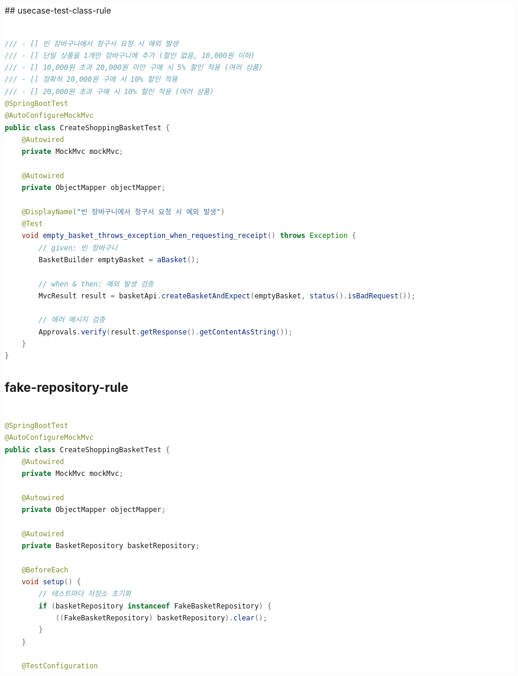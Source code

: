 </protocol-driver>
## usecase-test-class-rule

<usecase-test-class-rule>

```java

/// - [] 빈 장바구니에서 청구서 요청 시 예외 발생
/// - [] 단일 상품을 1개만 장바구니에 추가 (할인 없음, 10,000원 이하)
/// - [] 10,000원 초과 20,000원 미만 구매 시 5% 할인 적용 (여러 상품)
/// - [] 정확히 20,000원 구매 시 10% 할인 적용
/// - [] 20,000원 초과 구매 시 10% 할인 적용 (여러 상품)
@SpringBootTest
@AutoConfigureMockMvc
public class CreateShoppingBasketTest {
    @Autowired
    private MockMvc mockMvc;

    @Autowired
    private ObjectMapper objectMapper;

    @DisplayName("빈 장바구니에서 청구서 요청 시 예외 발생")
    @Test
    void empty_basket_throws_exception_when_requesting_receipt() throws Exception {
        // given: 빈 장바구니
        BasketBuilder emptyBasket = aBasket();

        // when & then: 예외 발생 검증
        MvcResult result = basketApi.createBasketAndExpect(emptyBasket, status().isBadRequest());

        // 에러 메시지 검증
        Approvals.verify(result.getResponse().getContentAsString());
    }
}
```

</usecase-test-class-rule>

## fake-repository-rule

<fake-repository-rule>

```java

@SpringBootTest
@AutoConfigureMockMvc
public class CreateShoppingBasketTest {
    @Autowired
    private MockMvc mockMvc;

    @Autowired
    private ObjectMapper objectMapper;

    @Autowired
    private BasketRepository basketRepository;

    @BeforeEach
    void setup() {
        // 테스트마다 저장소 초기화
        if (basketRepository instanceof FakeBasketRepository) {
            ((FakeBasketRepository) basketRepository).clear();
        }
    }

    @TestConfiguration
```